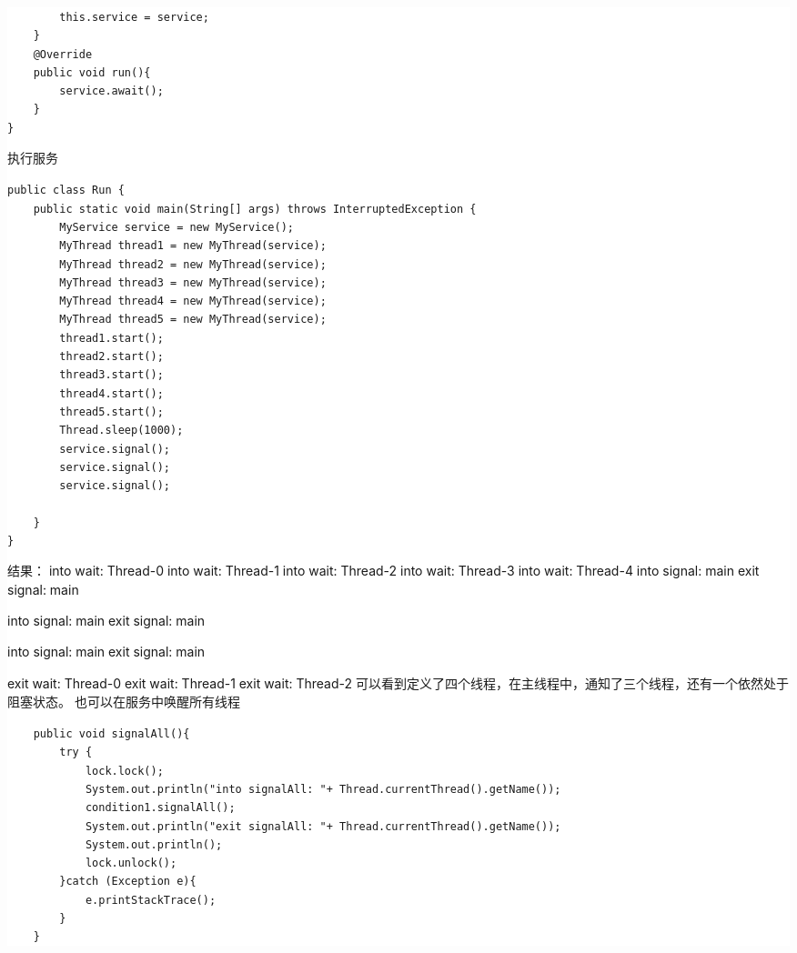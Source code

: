 ```
        this.service = service;
    }
    @Override
    public void run(){
        service.await();
    }
}

```
执行服务
```
public class Run {
    public static void main(String[] args) throws InterruptedException {
        MyService service = new MyService();
        MyThread thread1 = new MyThread(service);
        MyThread thread2 = new MyThread(service);
        MyThread thread3 = new MyThread(service);
        MyThread thread4 = new MyThread(service);
        MyThread thread5 = new MyThread(service);
        thread1.start();
        thread2.start();
        thread3.start();
        thread4.start();
        thread5.start();
        Thread.sleep(1000);
        service.signal();
        service.signal();
        service.signal();

    }
}
```
结果：
into wait: Thread-0
into wait: Thread-1
into wait: Thread-2
into wait: Thread-3
into wait: Thread-4
into signal: main
exit signal: main

into signal: main
exit signal: main

into signal: main
exit signal: main

exit wait: Thread-0
exit wait: Thread-1
exit wait: Thread-2
可以看到定义了四个线程，在主线程中，通知了三个线程，还有一个依然处于阻塞状态。
也可以在服务中唤醒所有线程
```
    public void signalAll(){
        try {
            lock.lock();
            System.out.println("into signalAll: "+ Thread.currentThread().getName());
            condition1.signalAll();
            System.out.println("exit signalAll: "+ Thread.currentThread().getName());
            System.out.println();
            lock.unlock();
        }catch (Exception e){
            e.printStackTrace();
        }
    }
```